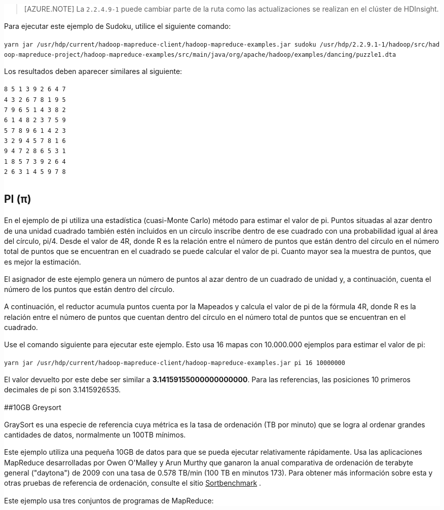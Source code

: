 > [AZURE.NOTE] La `2.2.4.9-1` puede cambiar parte de la ruta como las actualizaciones se realizan en el clúster de HDInsight.

Para ejecutar este ejemplo de Sudoku, utilice el siguiente comando:

    yarn jar /usr/hdp/current/hadoop-mapreduce-client/hadoop-mapreduce-examples.jar sudoku /usr/hdp/2.2.9.1-1/hadoop/src/hadoop-mapreduce-project/hadoop-mapreduce-examples/src/main/java/org/apache/hadoop/examples/dancing/puzzle1.dta

Los resultados deben aparecer similares al siguiente:

    8 5 1 3 9 2 6 4 7
    4 3 2 6 7 8 1 9 5
    7 9 6 5 1 4 3 8 2
    6 1 4 8 2 3 7 5 9
    5 7 8 9 6 1 4 2 3
    3 2 9 4 5 7 8 1 6
    9 4 7 2 8 6 5 3 1
    1 8 5 7 3 9 2 6 4
    2 6 3 1 4 5 9 7 8

## <a name="pi-"></a>PI (π)

En el ejemplo de pi utiliza una estadística (cuasi-Monte Carlo) método para estimar el valor de pi. Puntos situadas al azar dentro de una unidad cuadrado también estén incluidos en un círculo inscribe dentro de ese cuadrado con una probabilidad igual al área del círculo, pi/4. Desde el valor de 4R, donde R es la relación entre el número de puntos que están dentro del círculo en el número total de puntos que se encuentran en el cuadrado se puede calcular el valor de pi. Cuanto mayor sea la muestra de puntos, que es mejor la estimación.

El asignador de este ejemplo genera un número de puntos al azar dentro de un cuadrado de unidad y, a continuación, cuenta el número de los puntos que están dentro del círculo.

A continuación, el reductor acumula puntos cuenta por la Mapeados y calcula el valor de pi de la fórmula 4R, donde R es la relación entre el número de puntos que cuentan dentro del círculo en el número total de puntos que se encuentran en el cuadrado.

Use el comando siguiente para ejecutar este ejemplo. Esto usa 16 mapas con 10.000.000 ejemplos para estimar el valor de pi:

    yarn jar /usr/hdp/current/hadoop-mapreduce-client/hadoop-mapreduce-examples.jar pi 16 10000000

El valor devuelto por este debe ser similar a **3.14159155000000000000**. Para las referencias, las posiciones 10 primeros decimales de pi son 3.1415926535.

##<a name="10gb-greysort"></a>10GB Greysort

GraySort es una especie de referencia cuya métrica es la tasa de ordenación (TB por minuto) que se logra al ordenar grandes cantidades de datos, normalmente un 100TB mínimos.

Este ejemplo utiliza una pequeña 10GB de datos para que se pueda ejecutar relativamente rápidamente. Usa las aplicaciones MapReduce desarrolladas por Owen O'Malley y Arun Murthy que ganaron la anual comparativa de ordenación de terabyte general ("daytona") de 2009 con una tasa de 0.578 TB/min (100 TB en minutos 173). Para obtener más información sobre esta y otras pruebas de referencia de ordenación, consulte el sitio [Sortbenchmark](http://sortbenchmark.org/) .

Este ejemplo usa tres conjuntos de programas de MapReduce:


[hdinsight-errors]: hdinsight-debug-jobs.md
[hdinsight-use-mapreduce]: hdinsight-use-mapreduce.md
[hdinsight-sdk-documentation]: https://msdn.microsoft.com/library/azure/dn479185.aspx
[hdinsight-submit-jobs]: hdinsight-submit-hadoop-jobs-programmatically.md
[hdinsight-introduction]: hdinsight-hadoop-introduction.md
[hdinsight-samples]: hdinsight-run-samples.md
[hdinsight-use-hive]: hdinsight-use-hive.md
[hdinsight-use-pig]: hdinsight-use-pig.md